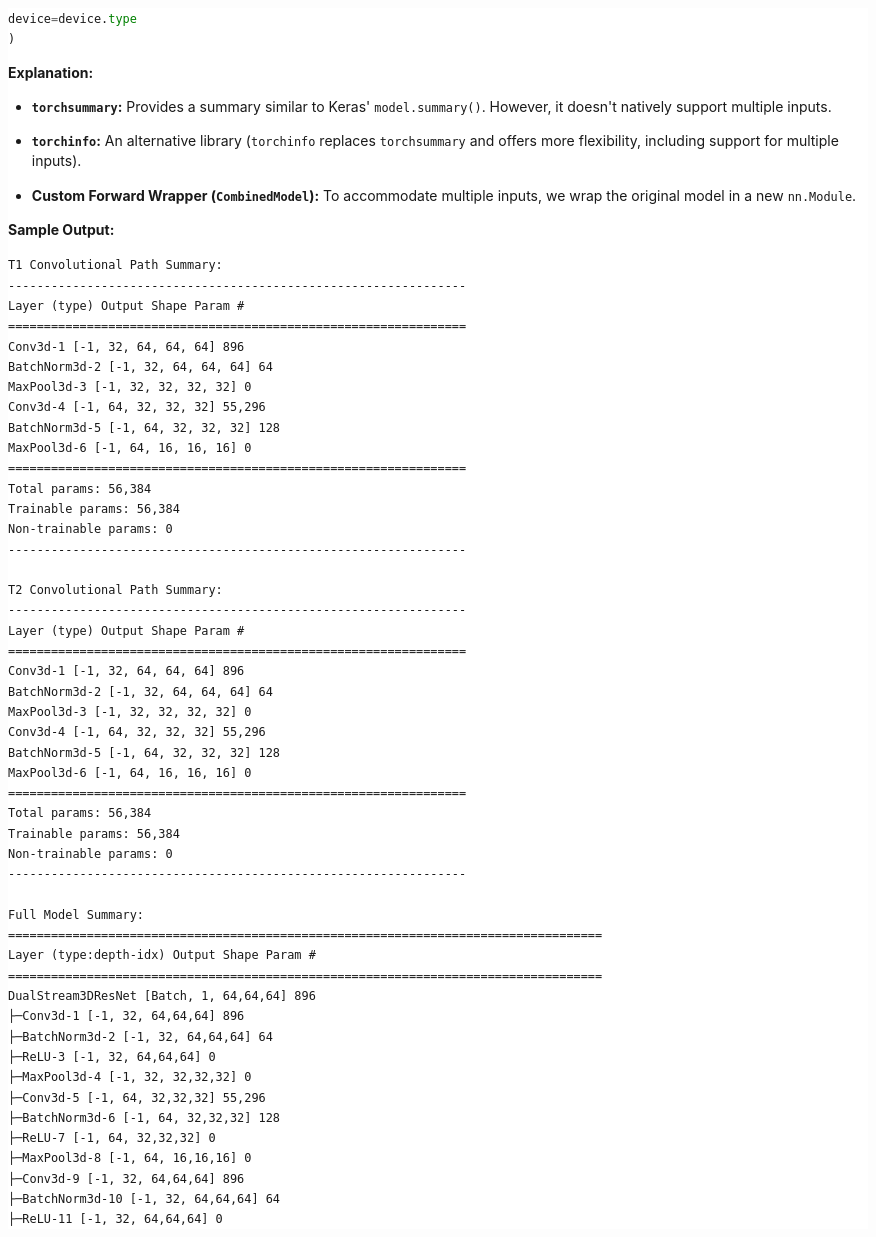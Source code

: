 ```python
device=device.type
)
```

**Explanation:**

- **`torchsummary`:** Provides a summary similar to Keras' `model.summary()`. However, it doesn't natively support multiple inputs.

- **`torchinfo`:** An alternative library (`torchinfo` replaces `torchsummary` and offers more flexibility, including support for multiple inputs).

- **Custom Forward Wrapper (`CombinedModel`):** To accommodate multiple inputs, we wrap the original model in a new `nn.Module`.

**Sample Output:**

```
T1 Convolutional Path Summary:
----------------------------------------------------------------
Layer (type) Output Shape Param #
================================================================
Conv3d-1 [-1, 32, 64, 64, 64] 896
BatchNorm3d-2 [-1, 32, 64, 64, 64] 64
MaxPool3d-3 [-1, 32, 32, 32, 32] 0
Conv3d-4 [-1, 64, 32, 32, 32] 55,296
BatchNorm3d-5 [-1, 64, 32, 32, 32] 128
MaxPool3d-6 [-1, 64, 16, 16, 16] 0
================================================================
Total params: 56,384
Trainable params: 56,384
Non-trainable params: 0
----------------------------------------------------------------

T2 Convolutional Path Summary:
----------------------------------------------------------------
Layer (type) Output Shape Param #
================================================================
Conv3d-1 [-1, 32, 64, 64, 64] 896
BatchNorm3d-2 [-1, 32, 64, 64, 64] 64
MaxPool3d-3 [-1, 32, 32, 32, 32] 0
Conv3d-4 [-1, 64, 32, 32, 32] 55,296
BatchNorm3d-5 [-1, 64, 32, 32, 32] 128
MaxPool3d-6 [-1, 64, 16, 16, 16] 0
================================================================
Total params: 56,384
Trainable params: 56,384
Non-trainable params: 0
----------------------------------------------------------------

Full Model Summary:
===================================================================================
Layer (type:depth-idx) Output Shape Param #
===================================================================================
DualStream3DResNet [Batch, 1, 64,64,64] 896
├─Conv3d-1 [-1, 32, 64,64,64] 896
├─BatchNorm3d-2 [-1, 32, 64,64,64] 64
├─ReLU-3 [-1, 32, 64,64,64] 0
├─MaxPool3d-4 [-1, 32, 32,32,32] 0
├─Conv3d-5 [-1, 64, 32,32,32] 55,296
├─BatchNorm3d-6 [-1, 64, 32,32,32] 128
├─ReLU-7 [-1, 64, 32,32,32] 0
├─MaxPool3d-8 [-1, 64, 16,16,16] 0
├─Conv3d-9 [-1, 32, 64,64,64] 896
├─BatchNorm3d-10 [-1, 32, 64,64,64] 64
├─ReLU-11 [-1, 32, 64,64,64] 0
```